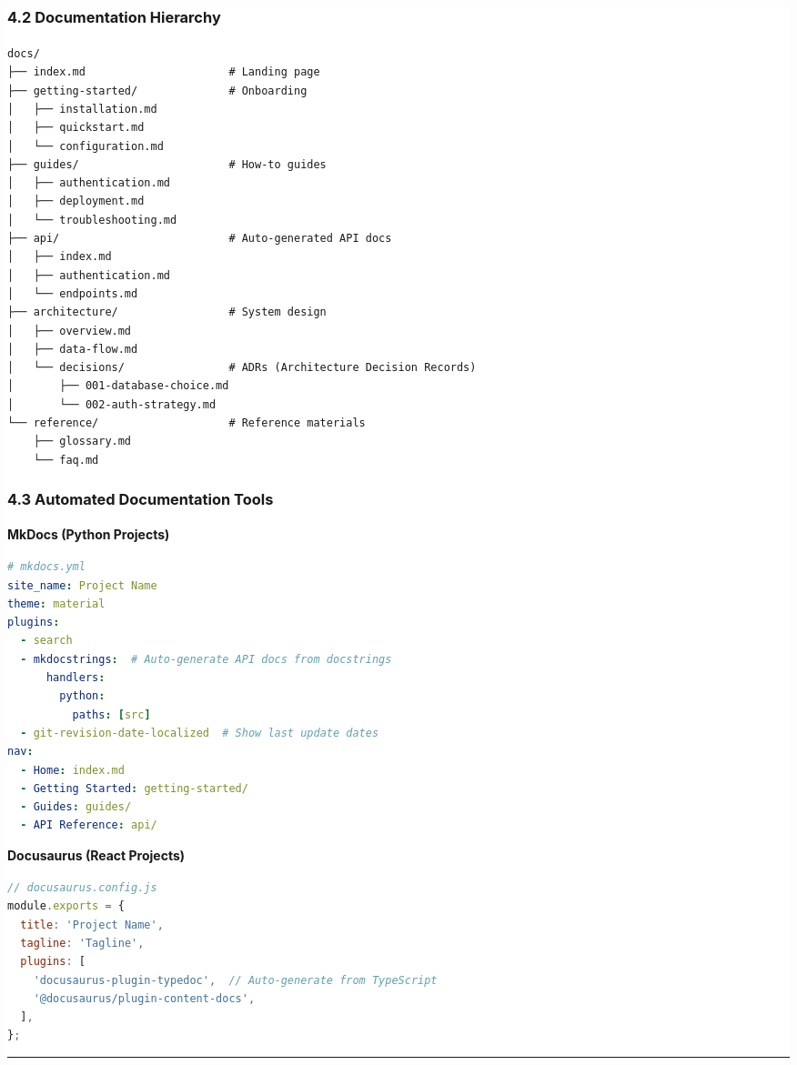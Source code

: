 ### 4.2 Documentation Hierarchy

```
docs/
├── index.md                      # Landing page
├── getting-started/              # Onboarding
│   ├── installation.md
│   ├── quickstart.md
│   └── configuration.md
├── guides/                       # How-to guides
│   ├── authentication.md
│   ├── deployment.md
│   └── troubleshooting.md
├── api/                          # Auto-generated API docs
│   ├── index.md
│   ├── authentication.md
│   └── endpoints.md
├── architecture/                 # System design
│   ├── overview.md
│   ├── data-flow.md
│   └── decisions/                # ADRs (Architecture Decision Records)
│       ├── 001-database-choice.md
│       └── 002-auth-strategy.md
└── reference/                    # Reference materials
    ├── glossary.md
    └── faq.md
```

### 4.3 Automated Documentation Tools

**MkDocs (Python Projects)**
```yaml
# mkdocs.yml
site_name: Project Name
theme: material
plugins:
  - search
  - mkdocstrings:  # Auto-generate API docs from docstrings
      handlers:
        python:
          paths: [src]
  - git-revision-date-localized  # Show last update dates
nav:
  - Home: index.md
  - Getting Started: getting-started/
  - Guides: guides/
  - API Reference: api/
```

**Docusaurus (React Projects)**
```javascript
// docusaurus.config.js
module.exports = {
  title: 'Project Name',
  tagline: 'Tagline',
  plugins: [
    'docusaurus-plugin-typedoc',  // Auto-generate from TypeScript
    '@docusaurus/plugin-content-docs',
  ],
};
```

---